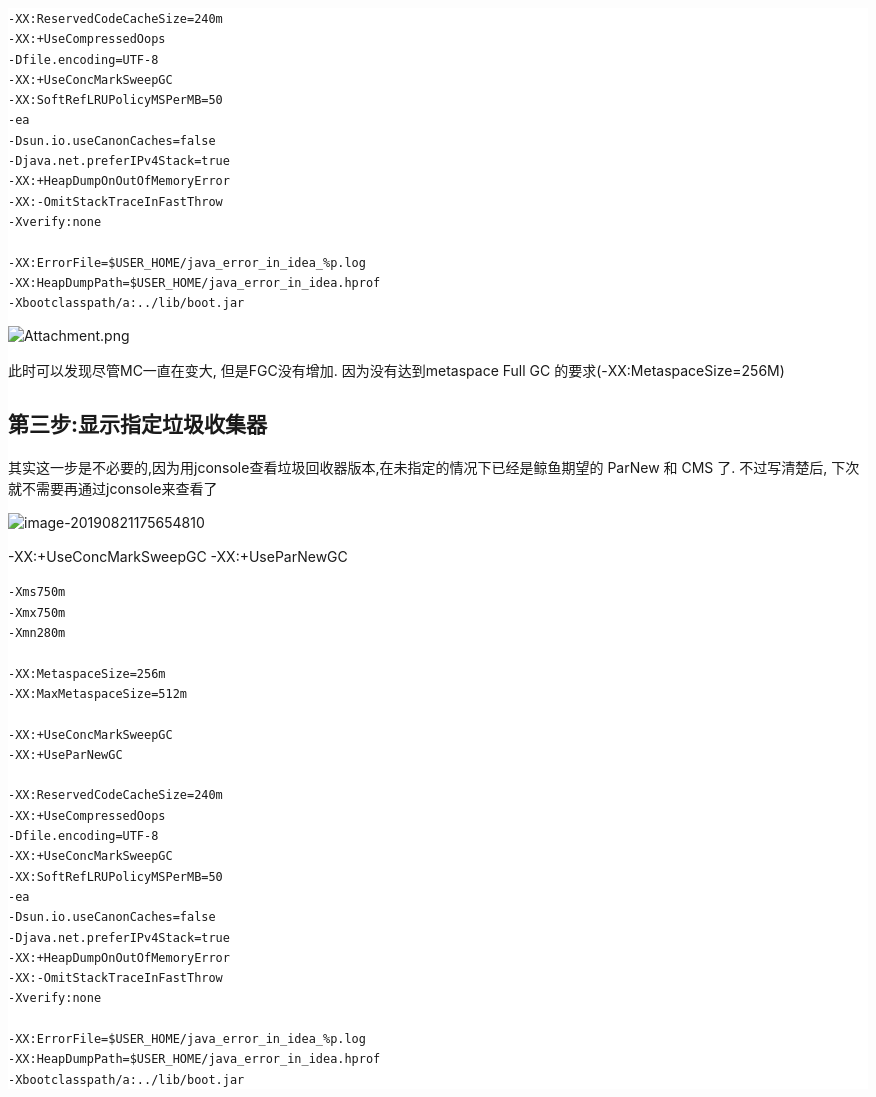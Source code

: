 ```shell
-XX:ReservedCodeCacheSize=240m
-XX:+UseCompressedOops
-Dfile.encoding=UTF-8
-XX:+UseConcMarkSweepGC
-XX:SoftRefLRUPolicyMSPerMB=50
-ea
-Dsun.io.useCanonCaches=false
-Djava.net.preferIPv4Stack=true
-XX:+HeapDumpOnOutOfMemoryError
-XX:-OmitStackTraceInFastThrow
-Xverify:none

-XX:ErrorFile=$USER_HOME/java_error_in_idea_%p.log
-XX:HeapDumpPath=$USER_HOME/java_error_in_idea.hprof
-Xbootclasspath/a:../lib/boot.jar
```

![Attachment.png](/Users/xj/code/palexu.github.io/_posts/assets/Attachment-6446054.png)

此时可以发现尽管MC一直在变大, 但是FGC没有增加. 因为没有达到metaspace Full GC 的要求(-XX:MetaspaceSize=256M)



## 第三步:显示指定垃圾收集器

其实这一步是不必要的,因为用jconsole查看垃圾回收器版本,在未指定的情况下已经是鲸鱼期望的 ParNew 和 CMS 了. 不过写清楚后, 下次就不需要再通过jconsole来查看了

![image-20190821175654810](/Users/xj/code/palexu.github.io/_posts/assets/image-20190821175654810.png)

-XX:+UseConcMarkSweepGC
-XX:+UseParNewGC

```shell
-Xms750m
-Xmx750m
-Xmn280m

-XX:MetaspaceSize=256m
-XX:MaxMetaspaceSize=512m

-XX:+UseConcMarkSweepGC
-XX:+UseParNewGC

-XX:ReservedCodeCacheSize=240m
-XX:+UseCompressedOops
-Dfile.encoding=UTF-8
-XX:+UseConcMarkSweepGC
-XX:SoftRefLRUPolicyMSPerMB=50
-ea
-Dsun.io.useCanonCaches=false
-Djava.net.preferIPv4Stack=true
-XX:+HeapDumpOnOutOfMemoryError
-XX:-OmitStackTraceInFastThrow
-Xverify:none

-XX:ErrorFile=$USER_HOME/java_error_in_idea_%p.log
-XX:HeapDumpPath=$USER_HOME/java_error_in_idea.hprof
-Xbootclasspath/a:../lib/boot.jar
```
